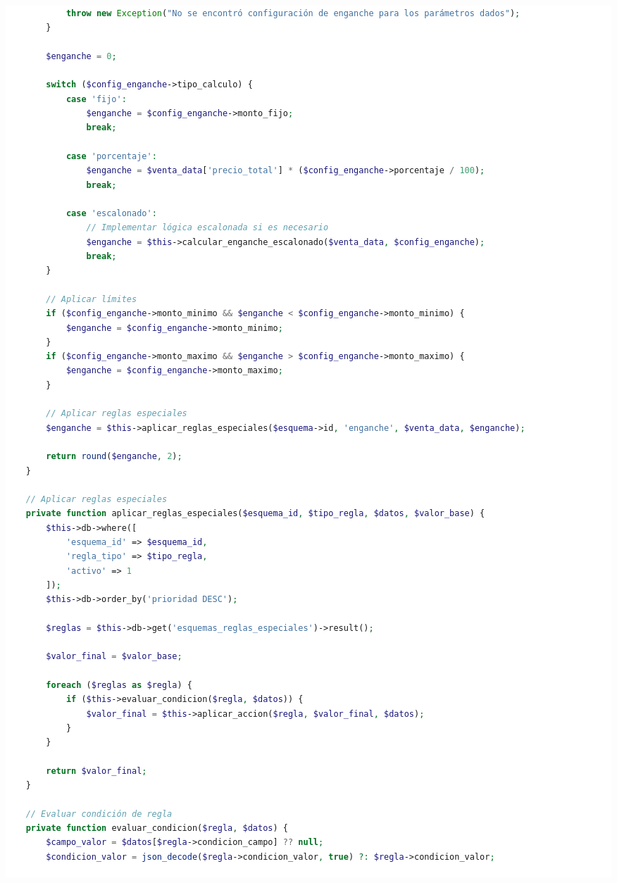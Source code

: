```php
            throw new Exception("No se encontró configuración de enganche para los parámetros dados");
        }
        
        $enganche = 0;
        
        switch ($config_enganche->tipo_calculo) {
            case 'fijo':
                $enganche = $config_enganche->monto_fijo;
                break;
                
            case 'porcentaje':
                $enganche = $venta_data['precio_total'] * ($config_enganche->porcentaje / 100);
                break;
                
            case 'escalonado':
                // Implementar lógica escalonada si es necesario
                $enganche = $this->calcular_enganche_escalonado($venta_data, $config_enganche);
                break;
        }
        
        // Aplicar límites
        if ($config_enganche->monto_minimo && $enganche < $config_enganche->monto_minimo) {
            $enganche = $config_enganche->monto_minimo;
        }
        if ($config_enganche->monto_maximo && $enganche > $config_enganche->monto_maximo) {
            $enganche = $config_enganche->monto_maximo;
        }
        
        // Aplicar reglas especiales
        $enganche = $this->aplicar_reglas_especiales($esquema->id, 'enganche', $venta_data, $enganche);
        
        return round($enganche, 2);
    }
    
    // Aplicar reglas especiales
    private function aplicar_reglas_especiales($esquema_id, $tipo_regla, $datos, $valor_base) {
        $this->db->where([
            'esquema_id' => $esquema_id,
            'regla_tipo' => $tipo_regla,
            'activo' => 1
        ]);
        $this->db->order_by('prioridad DESC');
        
        $reglas = $this->db->get('esquemas_reglas_especiales')->result();
        
        $valor_final = $valor_base;
        
        foreach ($reglas as $regla) {
            if ($this->evaluar_condicion($regla, $datos)) {
                $valor_final = $this->aplicar_accion($regla, $valor_final, $datos);
            }
        }
        
        return $valor_final;
    }
    
    // Evaluar condición de regla
    private function evaluar_condicion($regla, $datos) {
        $campo_valor = $datos[$regla->condicion_campo] ?? null;
        $condicion_valor = json_decode($regla->condicion_valor, true) ?: $regla->condicion_valor;
        
```